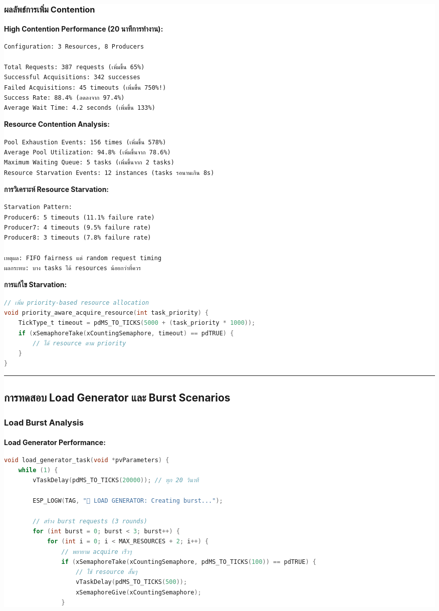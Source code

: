 ### ผลลัพธ์การเพิ่ม Contention

**High Contention Performance (20 นาทีการทำงาน):**
```
Configuration: 3 Resources, 8 Producers

Total Requests: 387 requests (เพิ่มขึ้น 65%)
Successful Acquisitions: 342 successes
Failed Acquisitions: 45 timeouts (เพิ่มขึ้น 750%!)
Success Rate: 88.4% (ลดลงจาก 97.4%)
Average Wait Time: 4.2 seconds (เพิ่มขึ้น 133%)
```

**Resource Contention Analysis:**
```
Pool Exhaustion Events: 156 times (เพิ่มขึ้น 578%)
Average Pool Utilization: 94.8% (เพิ่มขึ้นจาก 78.6%)
Maximum Waiting Queue: 5 tasks (เพิ่มขึ้นจาก 2 tasks)
Resource Starvation Events: 12 instances (tasks รอนานเกิน 8s)
```

**การวิเคราะห์ Resource Starvation:**
```
Starvation Pattern:
Producer6: 5 timeouts (11.1% failure rate)
Producer7: 4 timeouts (9.5% failure rate)  
Producer8: 3 timeouts (7.8% failure rate)

เหตุผล: FIFO fairness แต่ random request timing
ผลกระทบ: บาง tasks ได้ resources น้อยกว่าที่ควร
```

**การแก้ไข Starvation:**
```c
// เพิ่ม priority-based resource allocation
void priority_aware_acquire_resource(int task_priority) {
    TickType_t timeout = pdMS_TO_TICKS(5000 + (task_priority * 1000));
    if (xSemaphoreTake(xCountingSemaphore, timeout) == pdTRUE) {
        // ได้ resource ตาม priority
    }
}
```

---

## การทดสอบ Load Generator และ Burst Scenarios

### Load Burst Analysis

**Load Generator Performance:**
```c
void load_generator_task(void *pvParameters) {
    while (1) {
        vTaskDelay(pdMS_TO_TICKS(20000)); // ทุก 20 วินาที
        
        ESP_LOGW(TAG, "🚀 LOAD GENERATOR: Creating burst...");
        
        // สร้าง burst requests (3 rounds)
        for (int burst = 0; burst < 3; burst++) {
            for (int i = 0; i < MAX_RESOURCES + 2; i++) {
                // พยายาม acquire เร็วๆ
                if (xSemaphoreTake(xCountingSemaphore, pdMS_TO_TICKS(100)) == pdTRUE) {
                    // ใช้ resource สั้นๆ
                    vTaskDelay(pdMS_TO_TICKS(500));
                    xSemaphoreGive(xCountingSemaphore);
                }
```